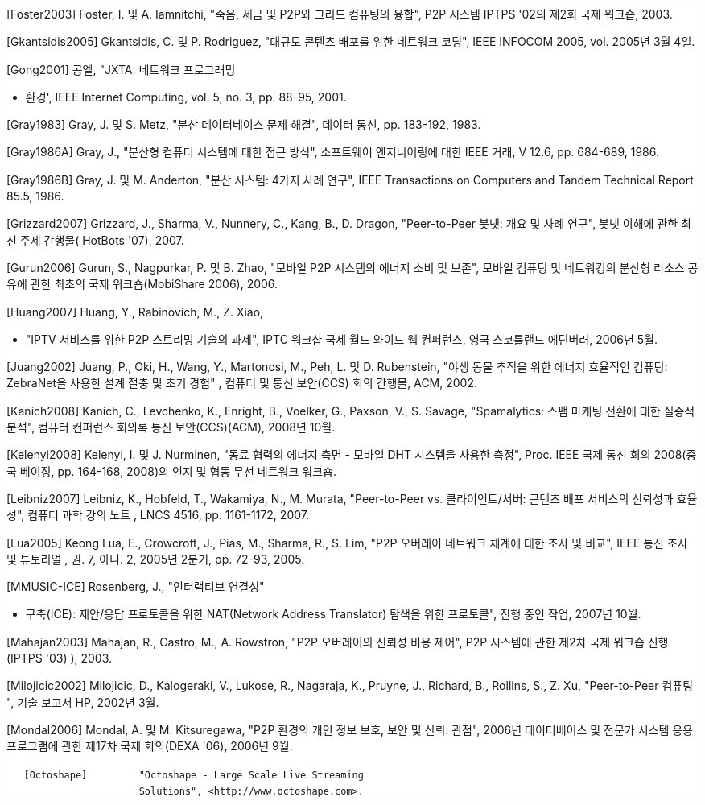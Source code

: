 \[Foster2003\] Foster, I. 및 A. Iamnitchi, "죽음, 세금 및 P2P와 그리드 컴퓨팅의 융합", P2P 시스템 IPTPS '02의 제2회 국제 워크숍, 2003.

\[Gkantsidis2005\] Gkantsidis, C. 및 P. Rodriguez, "대규모 콘텐츠 배포를 위한 네트워크 코딩", IEEE INFOCOM 2005, vol. 2005년 3월 4일.

\[Gong2001\] 공엘, "JXTA: 네트워크 프로그래밍

- 환경', IEEE Internet Computing, vol. 5, no. 3, pp. 88-95, 2001.

\[Gray1983\] Gray, J. 및 S. Metz, "분산 데이터베이스 문제 해결", 데이터 통신, pp. 183-192, 1983.

\[Gray1986A\] ​​Gray, J., "분산형 컴퓨터 시스템에 대한 접근 방식", 소프트웨어 엔지니어링에 대한 IEEE 거래, V 12.6, pp. 684-689, 1986.

\[Gray1986B\] Gray, J. 및 M. Anderton, "분산 시스템: 4가지 사례 연구", IEEE Transactions on Computers and Tandem Technical Report 85.5, 1986.

\[Grizzard2007\] Grizzard, J., Sharma, V., Nunnery, C., Kang, B., D. Dragon, "Peer-to-Peer 봇넷: 개요 및 사례 연구", 봇넷 이해에 관한 최신 주제 간행물\( HotBots '07\), 2007.

\[Gurun2006\] Gurun, S., Nagpurkar, P. 및 B. Zhao, "모바일 P2P 시스템의 에너지 소비 및 보존", 모바일 컴퓨팅 및 네트워킹의 분산형 리소스 공유에 관한 최초의 국제 워크숍\(MobiShare 2006\), 2006.

\[Huang2007\] Huang, Y., Rabinovich, M., Z. Xiao,

- "IPTV 서비스를 위한 P2P 스트리밍 기술의 과제", IPTC 워크샵 국제 월드 와이드 웹 컨퍼런스, 영국 스코틀랜드 에딘버러, 2006년 5월.

\[Juang2002\] Juang, P., Oki, H., Wang, Y., Martonosi, M., Peh, L. 및 D. Rubenstein, "야생 동물 추적을 위한 에너지 효율적인 컴퓨팅: ZebraNet을 사용한 설계 절충 및 초기 경험" , 컴퓨터 및 통신 보안\(CCS\) 회의 간행물, ACM, 2002.

\[Kanich2008\] Kanich, C., Levchenko, K., Enright, B., Voelker, G., Paxson, V., S. Savage, "Spamalytics: 스팸 마케팅 전환에 대한 실증적 분석", 컴퓨터 컨퍼런스 회의록 통신 보안\(CCS\)\(ACM\), 2008년 10월.

\[Kelenyi2008\] Kelenyi, I. 및 J. Nurminen, "동료 협력의 에너지 측면 - 모바일 DHT 시스템을 사용한 측정", Proc. IEEE 국제 통신 회의 2008\(중국 베이징, pp. 164-168, 2008\)의 인지 및 협동 무선 네트워크 워크숍.

\[Leibniz2007\] Leibniz, K., Hobfeld, T., Wakamiya, N., M. Murata, "Peer-to-Peer vs. 클라이언트/서버: 콘텐츠 배포 서비스의 신뢰성과 효율성", 컴퓨터 과학 강의 노트 , LNCS 4516, pp. 1161-1172, 2007.

\[Lua2005\] Keong Lua, E., Crowcroft, J., Pias, M., Sharma, R., S. Lim, "P2P 오버레이 네트워크 체계에 대한 조사 및 비교", IEEE 통신 조사 및 튜토리얼 , 권. 7, 아니. 2, 2005년 2분기, pp. 72-93, 2005.

\[MMUSIC-ICE\] Rosenberg, J., "인터랙티브 연결성"

- 구축\(ICE\): 제안/응답 프로토콜을 위한 NAT\(Network Address Translator\) 탐색을 위한 프로토콜", 진행 중인 작업, 2007년 10월.

\[Mahajan2003\] Mahajan, R., Castro, M., A. Rowstron, "P2P 오버레이의 신뢰성 비용 제어", P2P 시스템에 관한 제2차 국제 워크숍 진행\(IPTPS '03\) \), 2003.

\[Milojicic2002\] Milojicic, D., Kalogeraki, V., Lukose, R., Nagaraja, K., Pruyne, J., Richard, B., Rollins, S., Z. Xu, "Peer-to-Peer 컴퓨팅 ", 기술 보고서 ​​HP, 2002년 3월.

\[Mondal2006\] Mondal, A. 및 M. Kitsuregawa, "P2P 환경의 개인 정보 보호, 보안 및 신뢰: 관점", 2006년 데이터베이스 및 전문가 시스템 응용 프로그램에 관한 제17차 국제 회의\(DEXA '06\), 2006년 9월.

```text
   [Octoshape]         "Octoshape - Large Scale Live Streaming
                       Solutions", <http://www.octoshape.com>.
```
